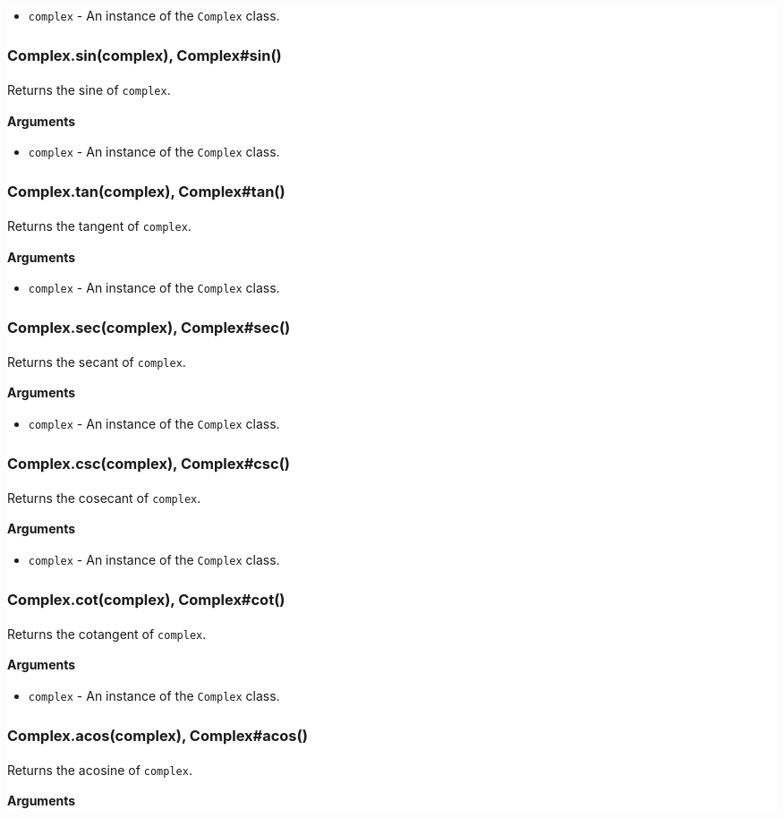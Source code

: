 * `complex` - An instance of the `Complex` class.


<a name="sin"></a>
### Complex.sin(complex), Complex#sin()

Returns the sine of `complex`.

__Arguments__

* `complex` - An instance of the `Complex` class.


<a name="tan"></a>
### Complex.tan(complex), Complex#tan()

Returns the tangent of `complex`.

__Arguments__

* `complex` - An instance of the `Complex` class.


<a name="sec"></a>
### Complex.sec(complex), Complex#sec()

Returns the secant of `complex`.

__Arguments__

* `complex` - An instance of the `Complex` class.


<a name="csc"></a>
### Complex.csc(complex), Complex#csc()

Returns the cosecant of `complex`.

__Arguments__

* `complex` - An instance of the `Complex` class.


<a name="cot"></a>
### Complex.cot(complex), Complex#cot()

Returns the cotangent of `complex`.

__Arguments__

* `complex` - An instance of the `Complex` class.


<a name="acos"></a>
### Complex.acos(complex), Complex#acos()

Returns the acosine of `complex`.

__Arguments__
